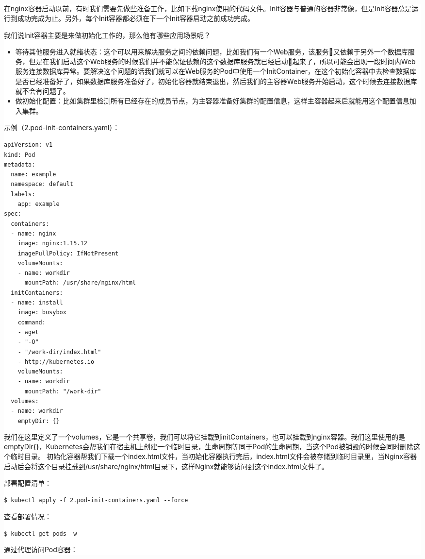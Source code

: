 在nginx容器启动以前，有时我们需要先做些准备工作，比如下载nginx使用的代码文件。Init容器与普通的容器非常像，但是Init容器总是运行到成功完成为止。另外，每个Init容器都必须在下一个Init容器启动之前成功完成。

我们说Init容器主要是来做初始化工作的，那么他有哪些应用场景呢？

- 等待其他服务进入就绪状态：这个可以用来解决服务之间的依赖问题，比如我们有一个Web服务，该服务又依赖于另外一个数据库服务，但是在我们启动这个Web服务的时候我们并不能保证依赖的这个数据库服务就已经启动起来了，所以可能会出现一段时间内Web服务连接数据库异常。要解决这个问题的话我们就可以在Web服务的Pod中使用一个InitContainer，在这个初始化容器中去检查数据库是否已经准备好了，如果数据库服务准备好了，初始化容器就结束退出，然后我们的主容器Web服务开始启动，这个时候去连接数据库就不会有问题了。
- 做初始化配置：比如集群里检测所有已经存在的成员节点，为主容器准备好集群的配置信息，这样主容器起来后就能用这个配置信息加入集群。

示例（2.pod-init-containers.yaml）：

    apiVersion: v1
    kind: Pod
    metadata:
      name: example
      namespace: default
      labels:
        app: example
    spec:
      containers:
      - name: nginx
        image: nginx:1.15.12
        imagePullPolicy: IfNotPresent
        volumeMounts:
        - name: workdir
          mountPath: /usr/share/nginx/html
      initContainers:
      - name: install
        image: busybox
        command:
        - wget
        - "-O"
        - "/work-dir/index.html"
        - http://kubernetes.io
        volumeMounts:
        - name: workdir
          mountPath: "/work-dir"
      volumes:
      - name: workdir
        emptyDir: {}

我们在这里定义了一个volumes，它是一个共享卷，我们可以将它挂载到initContainers，也可以挂载到nginx容器。我们这里使用的是emptyDir{}，Kubernetes会帮我们在宿主机上创建一个临时目录，生命周期等同于Pod的生命周期，当这个Pod被销毁的时候会同时删除这个临时目录。
初始化容器帮我们下载一个index.html文件，当初始化容器执行完后，index.html文件会被存储到临时目录里，当Nginx容器启动后会将这个目录挂载到/usr/share/nginx/html目录下，这样Nginx就能够访问到这个index.html文件了。

部署配置清单：

    $ kubectl apply -f 2.pod-init-containers.yaml --force

查看部署情况：

    $ kubectl get pods -w

通过代理访问Pod容器：
